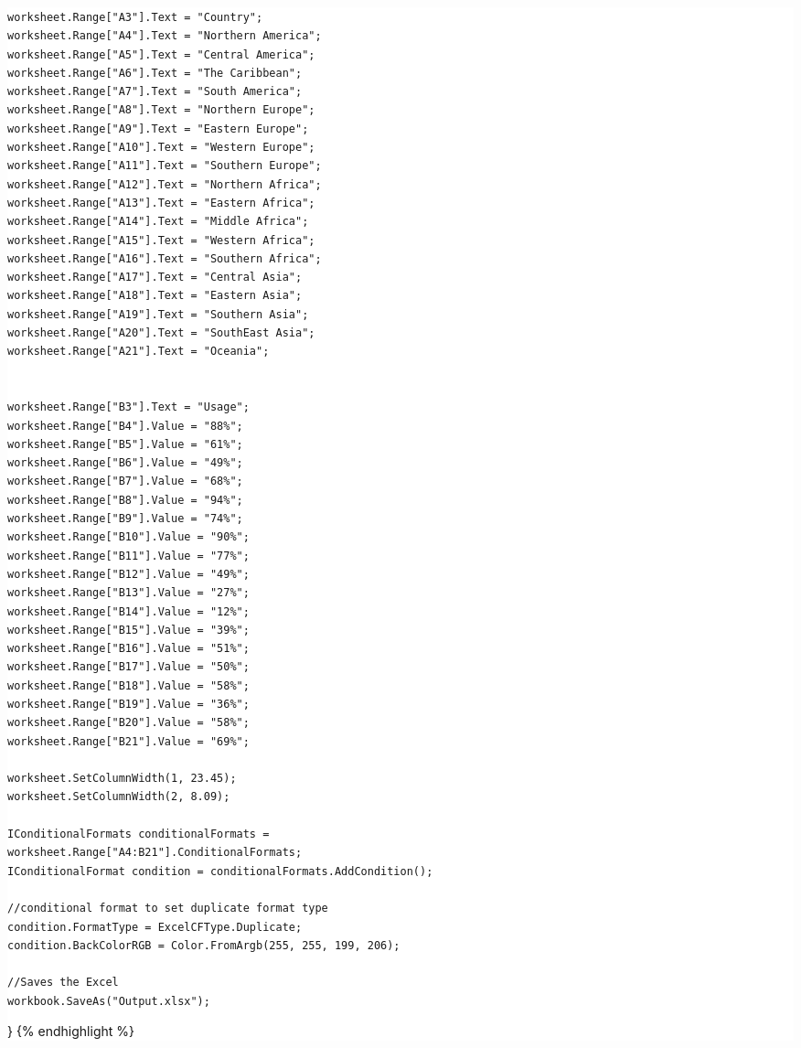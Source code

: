     worksheet.Range["A3"].Text = "Country";
    worksheet.Range["A4"].Text = "Northern America";
    worksheet.Range["A5"].Text = "Central America";
    worksheet.Range["A6"].Text = "The Caribbean";
    worksheet.Range["A7"].Text = "South America";
    worksheet.Range["A8"].Text = "Northern Europe";
    worksheet.Range["A9"].Text = "Eastern Europe";
    worksheet.Range["A10"].Text = "Western Europe";
    worksheet.Range["A11"].Text = "Southern Europe";
    worksheet.Range["A12"].Text = "Northern Africa";
    worksheet.Range["A13"].Text = "Eastern Africa";
    worksheet.Range["A14"].Text = "Middle Africa";
    worksheet.Range["A15"].Text = "Western Africa";
    worksheet.Range["A16"].Text = "Southern Africa";
    worksheet.Range["A17"].Text = "Central Asia";
    worksheet.Range["A18"].Text = "Eastern Asia";
    worksheet.Range["A19"].Text = "Southern Asia";
    worksheet.Range["A20"].Text = "SouthEast Asia";
    worksheet.Range["A21"].Text = "Oceania";
    

    worksheet.Range["B3"].Text = "Usage";
    worksheet.Range["B4"].Value = "88%";
    worksheet.Range["B5"].Value = "61%";
    worksheet.Range["B6"].Value = "49%";
    worksheet.Range["B7"].Value = "68%";
    worksheet.Range["B8"].Value = "94%";
    worksheet.Range["B9"].Value = "74%";
    worksheet.Range["B10"].Value = "90%";
    worksheet.Range["B11"].Value = "77%";
    worksheet.Range["B12"].Value = "49%";
    worksheet.Range["B13"].Value = "27%";
    worksheet.Range["B14"].Value = "12%";
    worksheet.Range["B15"].Value = "39%";
    worksheet.Range["B16"].Value = "51%";
    worksheet.Range["B17"].Value = "50%";
    worksheet.Range["B18"].Value = "58%";
    worksheet.Range["B19"].Value = "36%";
    worksheet.Range["B20"].Value = "58%";
    worksheet.Range["B21"].Value = "69%";

    worksheet.SetColumnWidth(1, 23.45);
    worksheet.SetColumnWidth(2, 8.09);

    IConditionalFormats conditionalFormats =
    worksheet.Range["A4:B21"].ConditionalFormats;
    IConditionalFormat condition = conditionalFormats.AddCondition();

    //conditional format to set duplicate format type
    condition.FormatType = ExcelCFType.Duplicate;
    condition.BackColorRGB = Color.FromArgb(255, 255, 199, 206);

    //Saves the Excel
    workbook.SaveAs("Output.xlsx");
}
{% endhighlight %}

